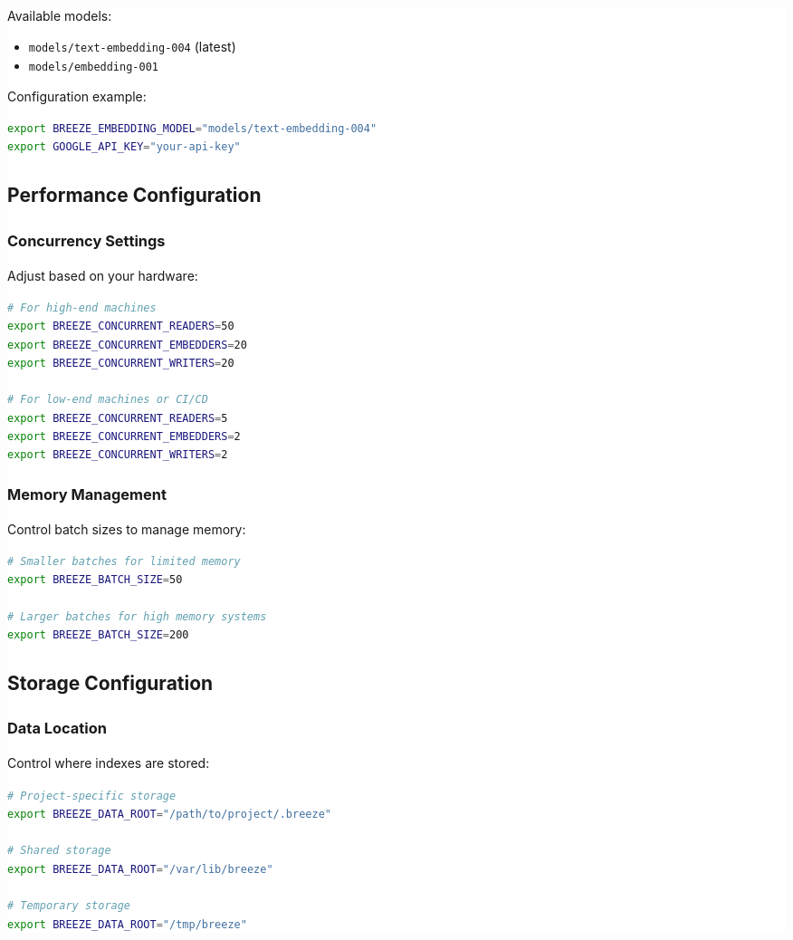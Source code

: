 Available models:

- `models/text-embedding-004` (latest)
- `models/embedding-001`

Configuration example:

```bash
export BREEZE_EMBEDDING_MODEL="models/text-embedding-004"
export GOOGLE_API_KEY="your-api-key"
```

## Performance Configuration

### Concurrency Settings

Adjust based on your hardware:

```bash
# For high-end machines
export BREEZE_CONCURRENT_READERS=50
export BREEZE_CONCURRENT_EMBEDDERS=20
export BREEZE_CONCURRENT_WRITERS=20

# For low-end machines or CI/CD
export BREEZE_CONCURRENT_READERS=5
export BREEZE_CONCURRENT_EMBEDDERS=2
export BREEZE_CONCURRENT_WRITERS=2
```

### Memory Management

Control batch sizes to manage memory:

```bash
# Smaller batches for limited memory
export BREEZE_BATCH_SIZE=50

# Larger batches for high memory systems
export BREEZE_BATCH_SIZE=200
```

## Storage Configuration

### Data Location

Control where indexes are stored:

```bash
# Project-specific storage
export BREEZE_DATA_ROOT="/path/to/project/.breeze"

# Shared storage
export BREEZE_DATA_ROOT="/var/lib/breeze"

# Temporary storage
export BREEZE_DATA_ROOT="/tmp/breeze"
```

